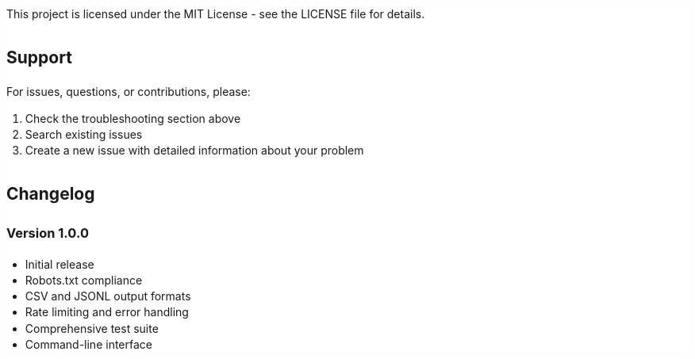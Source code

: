 This project is licensed under the MIT License - see the LICENSE file for details.

## Support

For issues, questions, or contributions, please:
1. Check the troubleshooting section above
2. Search existing issues
3. Create a new issue with detailed information about your problem

## Changelog

### Version 1.0.0
- Initial release
- Robots.txt compliance
- CSV and JSONL output formats
- Rate limiting and error handling
- Comprehensive test suite
- Command-line interface
